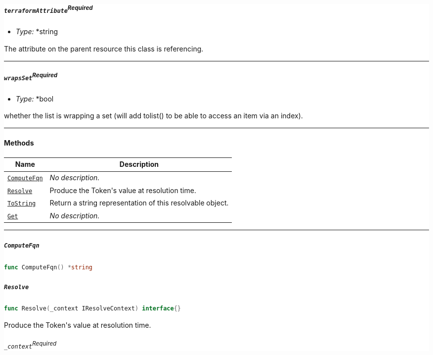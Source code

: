 
##### `terraformAttribute`<sup>Required</sup> <a name="terraformAttribute" id="@skeptools/provider-zenduty.dataZendutyEsp.DataZendutyEspEscalationPoliciesRulesList.Initializer.parameter.terraformAttribute"></a>

- *Type:* *string

The attribute on the parent resource this class is referencing.

---

##### `wrapsSet`<sup>Required</sup> <a name="wrapsSet" id="@skeptools/provider-zenduty.dataZendutyEsp.DataZendutyEspEscalationPoliciesRulesList.Initializer.parameter.wrapsSet"></a>

- *Type:* *bool

whether the list is wrapping a set (will add tolist() to be able to access an item via an index).

---

#### Methods <a name="Methods" id="Methods"></a>

| **Name** | **Description** |
| --- | --- |
| <code><a href="#@skeptools/provider-zenduty.dataZendutyEsp.DataZendutyEspEscalationPoliciesRulesList.computeFqn">ComputeFqn</a></code> | *No description.* |
| <code><a href="#@skeptools/provider-zenduty.dataZendutyEsp.DataZendutyEspEscalationPoliciesRulesList.resolve">Resolve</a></code> | Produce the Token's value at resolution time. |
| <code><a href="#@skeptools/provider-zenduty.dataZendutyEsp.DataZendutyEspEscalationPoliciesRulesList.toString">ToString</a></code> | Return a string representation of this resolvable object. |
| <code><a href="#@skeptools/provider-zenduty.dataZendutyEsp.DataZendutyEspEscalationPoliciesRulesList.get">Get</a></code> | *No description.* |

---

##### `ComputeFqn` <a name="ComputeFqn" id="@skeptools/provider-zenduty.dataZendutyEsp.DataZendutyEspEscalationPoliciesRulesList.computeFqn"></a>

```go
func ComputeFqn() *string
```

##### `Resolve` <a name="Resolve" id="@skeptools/provider-zenduty.dataZendutyEsp.DataZendutyEspEscalationPoliciesRulesList.resolve"></a>

```go
func Resolve(_context IResolveContext) interface{}
```

Produce the Token's value at resolution time.

###### `_context`<sup>Required</sup> <a name="_context" id="@skeptools/provider-zenduty.dataZendutyEsp.DataZendutyEspEscalationPoliciesRulesList.resolve.parameter._context"></a>
